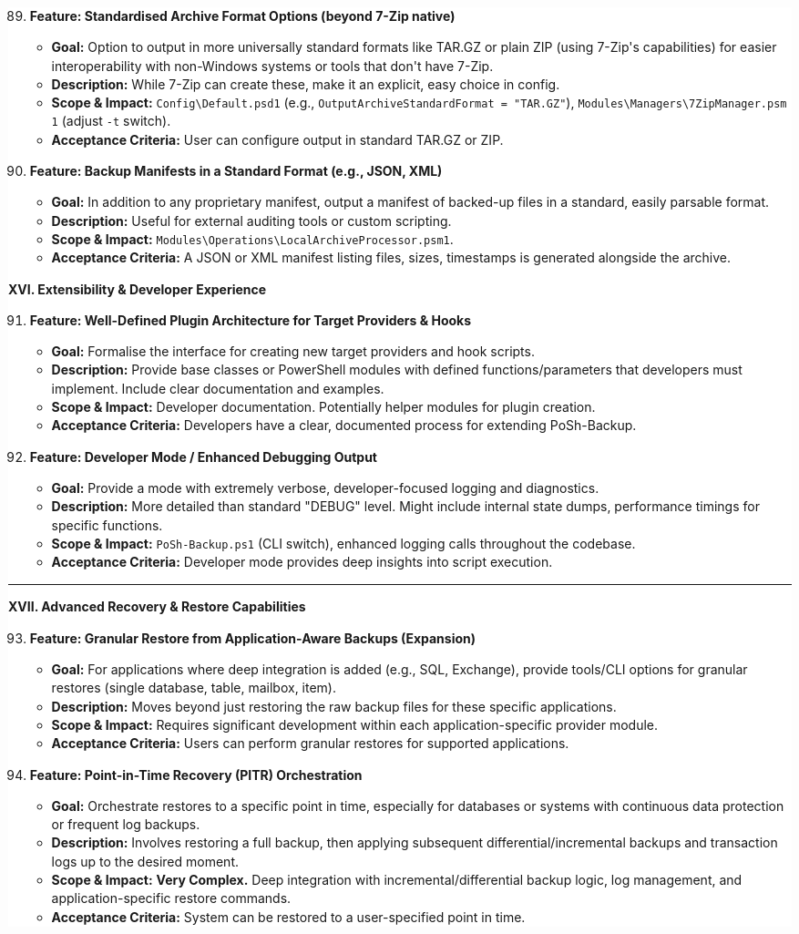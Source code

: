 89. **Feature: Standardised Archive Format Options (beyond 7-Zip native)**
    *   **Goal:** Option to output in more universally standard formats like TAR.GZ or plain ZIP (using 7-Zip's capabilities) for easier interoperability with non-Windows systems or tools that don't have 7-Zip.
    *   **Description:** While 7-Zip can create these, make it an explicit, easy choice in config.
    *   **Scope & Impact:** `Config\Default.psd1` (e.g., `OutputArchiveStandardFormat = "TAR.GZ"`), `Modules\Managers\7ZipManager.psm1` (adjust `-t` switch).
    *   **Acceptance Criteria:** User can configure output in standard TAR.GZ or ZIP.

90. **Feature: Backup Manifests in a Standard Format (e.g., JSON, XML)**
    *   **Goal:** In addition to any proprietary manifest, output a manifest of backed-up files in a standard, easily parsable format.
    *   **Description:** Useful for external auditing tools or custom scripting.
    *   **Scope & Impact:** `Modules\Operations\LocalArchiveProcessor.psm1`.
    *   **Acceptance Criteria:** A JSON or XML manifest listing files, sizes, timestamps is generated alongside the archive.

**XVI. Extensibility & Developer Experience**

91. **Feature: Well-Defined Plugin Architecture for Target Providers & Hooks**
    *   **Goal:** Formalise the interface for creating new target providers and hook scripts.
    *   **Description:** Provide base classes or PowerShell modules with defined functions/parameters that developers must implement. Include clear documentation and examples.
    *   **Scope & Impact:** Developer documentation. Potentially helper modules for plugin creation.
    *   **Acceptance Criteria:** Developers have a clear, documented process for extending PoSh-Backup.

92. **Feature: Developer Mode / Enhanced Debugging Output**
    *   **Goal:** Provide a mode with extremely verbose, developer-focused logging and diagnostics.
    *   **Description:** More detailed than standard "DEBUG" level. Might include internal state dumps, performance timings for specific functions.
    *   **Scope & Impact:** `PoSh-Backup.ps1` (CLI switch), enhanced logging calls throughout the codebase.
    *   **Acceptance Criteria:** Developer mode provides deep insights into script execution.

---

**XVII. Advanced Recovery & Restore Capabilities**

93. **Feature: Granular Restore from Application-Aware Backups (Expansion)**
    *   **Goal:** For applications where deep integration is added (e.g., SQL, Exchange), provide tools/CLI options for granular restores (single database, table, mailbox, item).
    *   **Description:** Moves beyond just restoring the raw backup files for these specific applications.
    *   **Scope & Impact:** Requires significant development within each application-specific provider module.
    *   **Acceptance Criteria:** Users can perform granular restores for supported applications.

94. **Feature: Point-in-Time Recovery (PITR) Orchestration**
    *   **Goal:** Orchestrate restores to a specific point in time, especially for databases or systems with continuous data protection or frequent log backups.
    *   **Description:** Involves restoring a full backup, then applying subsequent differential/incremental backups and transaction logs up to the desired moment.
    *   **Scope & Impact:** **Very Complex.** Deep integration with incremental/differential backup logic, log management, and application-specific restore commands.
    *   **Acceptance Criteria:** System can be restored to a user-specified point in time.
